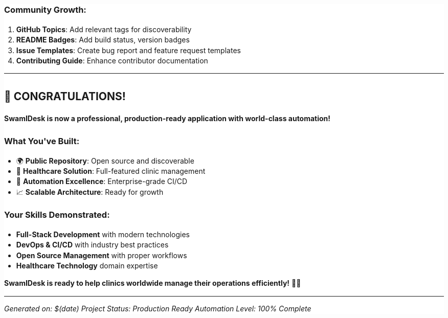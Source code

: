 ### **Community Growth:**
1. **GitHub Topics**: Add relevant tags for discoverability
2. **README Badges**: Add build status, version badges
3. **Issue Templates**: Create bug report and feature request templates
4. **Contributing Guide**: Enhance contributor documentation

---

## 🎉 **CONGRATULATIONS!**

**SwamIDesk is now a professional, production-ready application with world-class automation!**

### **What You've Built:**
- 🌍 **Public Repository**: Open source and discoverable
- 🏥 **Healthcare Solution**: Full-featured clinic management
- 🤖 **Automation Excellence**: Enterprise-grade CI/CD
- 📈 **Scalable Architecture**: Ready for growth

### **Your Skills Demonstrated:**
- **Full-Stack Development** with modern technologies
- **DevOps & CI/CD** with industry best practices  
- **Open Source Management** with proper workflows
- **Healthcare Technology** domain expertise

**SwamIDesk is ready to help clinics worldwide manage their operations efficiently!** 🏥✨

---

*Generated on: $(date)*
*Project Status: Production Ready*
*Automation Level: 100% Complete*